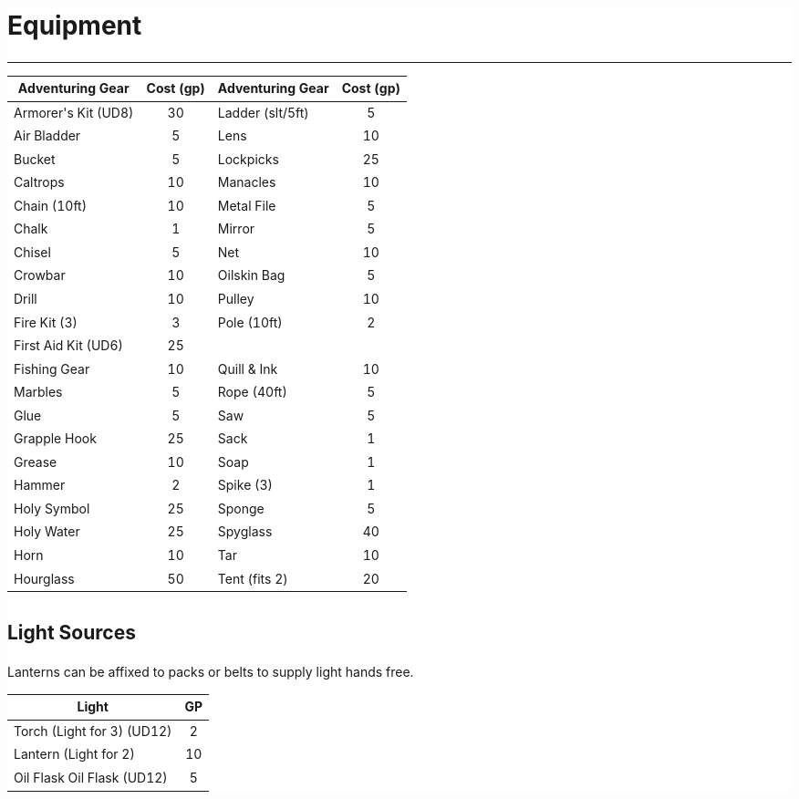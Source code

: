 # Equipment
---

| Adventuring Gear    | Cost (gp) | Adventuring Gear | Cost (gp) |
| ------------------- |:---------:| ---------------- |:---------:|
| Armorer's Kit (UD8) |    30     | Ladder (slt/5ft) |     5     |
| Air Bladder         |     5     | Lens             |    10     |
| Bucket              |     5     | Lockpicks        |    25     |
| Caltrops            |    10     | Manacles         |    10     |
| Chain (10ft)        |    10     | Metal File       |     5     |
| Chalk               |     1     | Mirror           |     5     |
| Chisel              |     5     | Net              |    10     |
| Crowbar             |    10     | Oilskin Bag      |     5     |
| Drill               |    10     | Pulley           |    10     |
| Fire Kit (3)        |     3     | Pole (10ft)      |     2     |
| First Aid Kit (UD6) |    25     |                  |           |
| Fishing Gear        |    10     | Quill & Ink      |    10     |
| Marbles             |     5     | Rope (40ft)      |     5     |
| Glue                |     5     | Saw              |     5     |
| Grapple Hook        |    25     | Sack             |     1     |
| Grease              |    10     | Soap             |     1     |
| Hammer              |     2     | Spike (3)        |     1     |
| Holy Symbol         |    25     | Sponge           |     5     |
| Holy Water          |    25     | Spyglass         |    40     |
| Horn                |    10     | Tar              |    10     |
| Hourglass           |    50     | Tent (fits 2)    |    20     |

## Light Sources
Lanterns can be affixed to packs or belts to supply light hands free.

| Light                      | GP  |
| -------------------------- |:---:|
| Torch (Light for 3) (UD12) |  2  |
| Lantern (Light for 2)      | 10  |
| Oil Flask Oil Flask (UD12) |  5  |
